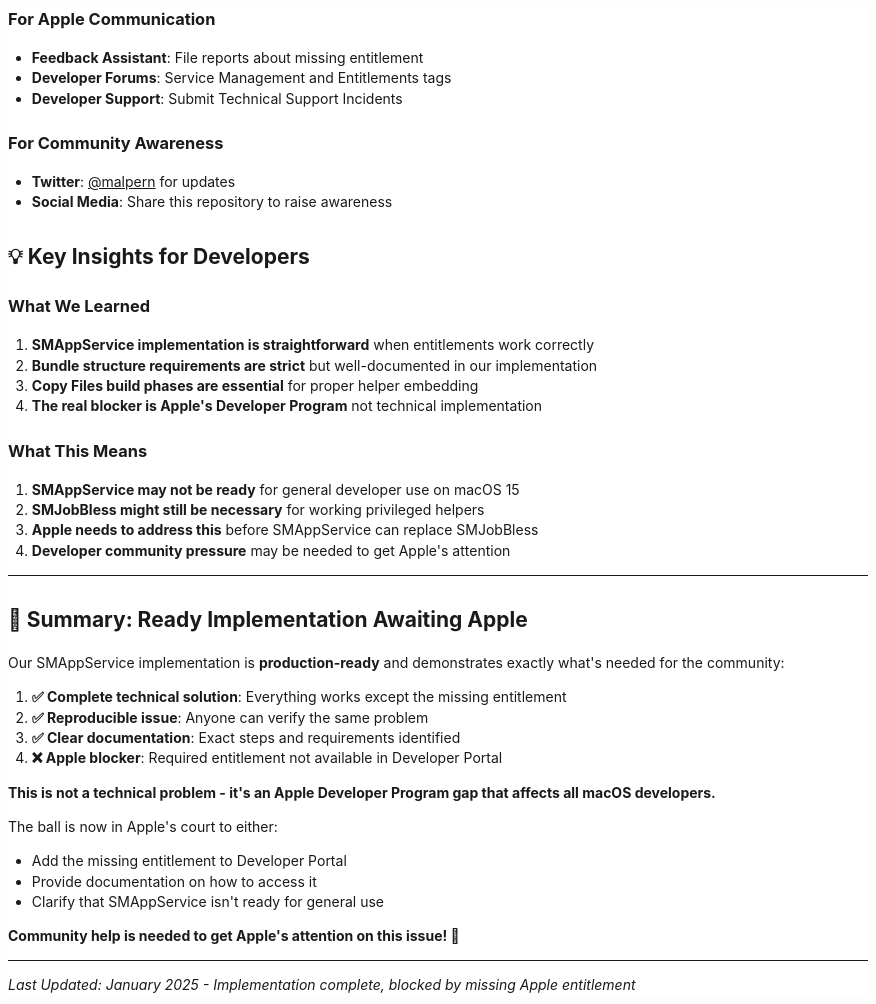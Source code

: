 ### **For Apple Communication**
- **Feedback Assistant**: File reports about missing entitlement
- **Developer Forums**: Service Management and Entitlements tags  
- **Developer Support**: Submit Technical Support Incidents

### **For Community Awareness**
- **Twitter**: [@malpern](https://twitter.com/malpern) for updates
- **Social Media**: Share this repository to raise awareness

## 💡 **Key Insights for Developers**

### **What We Learned**
1. **SMAppService implementation is straightforward** when entitlements work correctly
2. **Bundle structure requirements are strict** but well-documented in our implementation
3. **Copy Files build phases are essential** for proper helper embedding
4. **The real blocker is Apple's Developer Program** not technical implementation

### **What This Means**
1. **SMAppService may not be ready** for general developer use on macOS 15
2. **SMJobBless might still be necessary** for working privileged helpers
3. **Apple needs to address this** before SMAppService can replace SMJobBless
4. **Developer community pressure** may be needed to get Apple's attention

---

## 🎯 **Summary: Ready Implementation Awaiting Apple**

Our SMAppService implementation is **production-ready** and demonstrates exactly what's needed for the community:

1. **✅ Complete technical solution**: Everything works except the missing entitlement
2. **✅ Reproducible issue**: Anyone can verify the same problem
3. **✅ Clear documentation**: Exact steps and requirements identified
4. **❌ Apple blocker**: Required entitlement not available in Developer Portal

**This is not a technical problem - it's an Apple Developer Program gap that affects all macOS developers.**

The ball is now in Apple's court to either:
- Add the missing entitlement to Developer Portal
- Provide documentation on how to access it
- Clarify that SMAppService isn't ready for general use

**Community help is needed to get Apple's attention on this issue! 🙏**

---

*Last Updated: January 2025 - Implementation complete, blocked by missing Apple entitlement*
